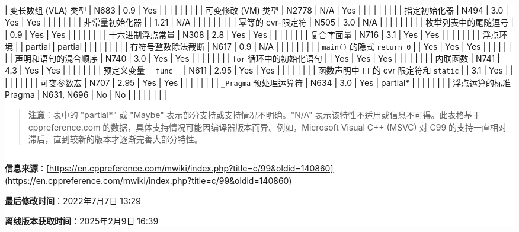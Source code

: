 | 变长数组 (VLA) 类型 | N683 | 0.9 | Yes |  |  |  |  |  |  |  |
| 可变修改 (VM) 类型 | N2778 | N/A | Yes |  |  |  |  |  |  |  |
| 指定初始化器 | N494 | 3.0 | Yes | Yes |  |  |  |  |  |  |
| 非常量初始化器 |  | 1.21 | N/A |  |  |  |  |  |  |  |
| 幂等的 cvr-限定符 | N505 | 3.0 | N/A |  |  |  |  |  |  |  |
| 枚举列表中的尾随逗号 |  | 0.9 | Yes | Yes |  |  |  |  |  |  |
| 十六进制浮点常量 | N308 | 2.8 | Yes | Yes |  |  |  |  |  |  |
| 复合字面量 | N716 | 3.1 | Yes | Yes |  |  |  |  |  |  |
| 浮点环境 |  | partial | partial |  |  |  |  |  |  |  |
| 有符号整数除法截断 | N617 | 0.9 | N/A |  |  |  |  |  |  |  |
| `main()` 的隐式 `return 0` |  | Yes | Yes | Yes |  |  |  |  |  |  |
| 声明和语句的混合顺序 | N740 | 3.0 | Yes | Yes |  |  |  |  |  |  |
| `for` 循环中的初始化语句 |  | Yes | Yes | Yes |  |  |  |  |  |  |
| 内联函数 | N741 | 4.3 | Yes | Yes |  |  |  |  |  |  |
| 预定义变量 `__func__` | N611 | 2.95 | Yes | Yes |  |  |  |  |  |  |
| 函数声明中 `[]` 的 cvr 限定符和 `static` |  | 3.1 | Yes |  |  |  |  |  |  |  |
| 可变参数宏 | N707 | 2.95 | Yes | Yes |  |  |  |  |  |  |
| `_Pragma` 预处理运算符 | N634 | 3.0 | Yes | partial* |  |  |  |  |  |  |
| 浮点运算的标准 Pragma | N631, N696 | No | No |  |  |  |  |  |  |  |

> **注意**：表中的 "partial*" 或 "Maybe" 表示部分支持或支持情况不明确。"N/A" 表示该特性不适用或信息不可得。此表格基于 cppreference.com 的数据，具体支持情况可能因编译器版本而异。例如，Microsoft Visual C++ (MSVC) 对 C99 的支持一直相对滞后，直到较新的版本才逐渐完善大部分特性。

---

**信息来源**：[https://en.cppreference.com/mwiki/index.php?title=c/99&oldid=140860](https://en.cppreference.com/mwiki/index.php?title=c/99&oldid=140860)

**最后修改时间**：2022年7月7日 13:29

**离线版本获取时间**：2025年2月9日 16:39

